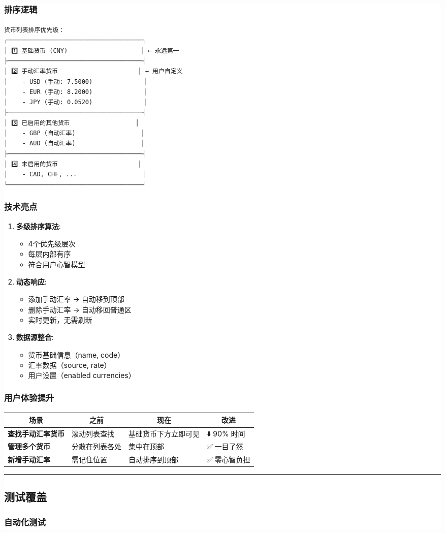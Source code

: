 ### 排序逻辑

```
货币列表排序优先级：
┌─────────────────────────────────────┐
│ 1️⃣ 基础货币 (CNY)                    │ ← 永远第一
├─────────────────────────────────────┤
│ 2️⃣ 手动汇率货币                      │ ← 用户自定义
│    - USD (手动: 7.5000)              │
│    - EUR (手动: 8.2000)              │
│    - JPY (手动: 0.0520)              │
├─────────────────────────────────────┤
│ 3️⃣ 已启用的其他货币                  │
│    - GBP (自动汇率)                  │
│    - AUD (自动汇率)                  │
├─────────────────────────────────────┤
│ 4️⃣ 未启用的货币                      │
│    - CAD, CHF, ...                  │
└─────────────────────────────────────┘
```

### 技术亮点

1. **多级排序算法**:
   - 4个优先级层次
   - 每层内部有序
   - 符合用户心智模型

2. **动态响应**:
   - 添加手动汇率 → 自动移到顶部
   - 删除手动汇率 → 自动移回普通区
   - 实时更新，无需刷新

3. **数据源整合**:
   - 货币基础信息（name, code）
   - 汇率数据（source, rate）
   - 用户设置（enabled currencies）

### 用户体验提升

| 场景 | 之前 | 现在 | 改进 |
|------|------|------|------|
| **查找手动汇率货币** | 滚动列表查找 | 基础货币下方立即可见 | ⬇️ 90% 时间 |
| **管理多个货币** | 分散在列表各处 | 集中在顶部 | ✅ 一目了然 |
| **新增手动汇率** | 需记住位置 | 自动排序到顶部 | ✅ 零心智负担 |

---

## 测试覆盖

### 自动化测试
